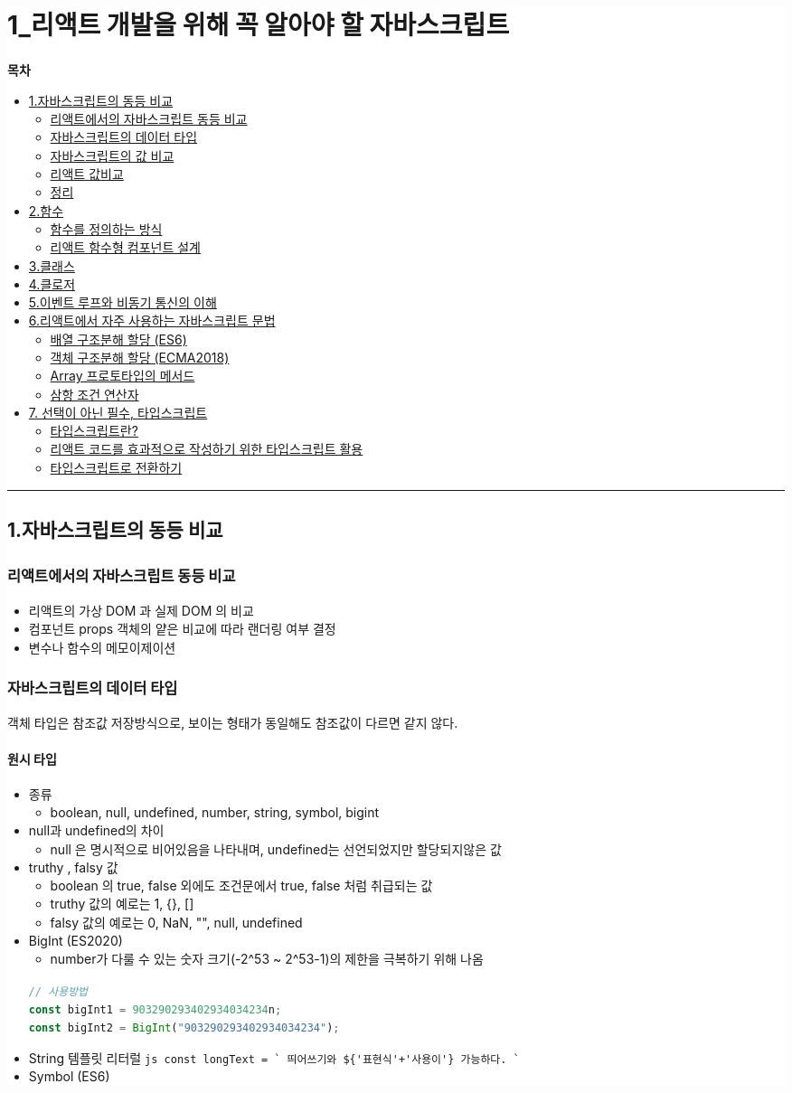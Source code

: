 # 1\_리액트 개발을 위해 꼭 알아야 할 자바스크립트

**목차**
- [1.자바스크립트의 동등 비교](#1자바스크립트의-동등-비교)
  - [리액트에서의 자바스크립트 동등 비교](#리액트에서의-자바스크립트-동등-비교)
  - [자바스크립트의 데이터 타입](#자바스크립트의-데이터-타입)
  - [자바스크립트의 값 비교](#자바스크립트의-값-비교)
  - [리액트 값비교](#리액트-값비교)
  - [정리](#정리)
- [2.함수](#2함수)
  - [함수를 정의하는 방식](#함수를-정의하는-방식)
  - [리액트 함수형 컴포넌트 설계](#리액트-함수형-컴포넌트-설계)
- [3.클래스](#3클래스)
- [4.클로저](#4클로저)
- [5.이벤트 루프와 비동기 통신의 이해](#5이벤트-루프와-비동기-통신의-이해)
- [6.리액트에서 자주 사용하는 자바스크립트 문법](#6리액트에서-자주-사용하는-자바스크립트-문법)
  - [배열 구조분해 할당 (ES6)](#배열-구조분해-할당-es6)
  - [객체 구조분해 할당 (ECMA2018)](#객체-구조분해-할당-ecma2018)
  - [Array 프로토타입의 메서드](#array-프로토타입의-메서드)
  - [삼항 조건 연산자](#삼항-조건-연산자)
- [7. 선택이 아닌 필수, 타입스크립트](#7-선택이-아닌-필수-타입스크립트)
  - [타입스크립트란?](#타입스크립트란)
  - [리액트 코드를 효과적으로 작성하기 위한 타입스크립트 활용](#리액트-코드를-효과적으로-작성하기-위한-타입스크립트-활용)
  - [타입스크립트로 전환하기](#타입스크립트로-전환하기)

---

## 1.자바스크립트의 동등 비교

### 리액트에서의 자바스크립트 동등 비교

- 리액트의 가상 DOM 과 실제 DOM 의 비교
- 컴포넌트 props 객체의 얕은 비교에 따라 랜더링 여부 결정
- 변수나 함수의 메모이제이션

### 자바스크립트의 데이터 타입

객체 타입은 참조값 저장방식으로, 보이는 형태가 동일해도 참조값이 다르면 같지 않다.

#### 원시 타입

- 종류
  - boolean, null, undefined, number, string, symbol, bigint
- null과 undefined의 차이
  - null 은 명시적으로 비어있음을 나타내며, undefined는 선언되었지만 할당되지않은 값
- truthy , falsy 값
  - boolean 의 true, false 외에도 조건문에서 true, false 처럼 취급되는 값
  - truthy 값의 예로는 1, {}, []
  - falsy 값의 예로는 0, NaN, "", null, undefined
- BigInt (ES2020)
  - number가 다룰 수 있는 숫자 크기(-2^53 ~ 2^53-1)의 제한을 극복하기 위해 나옴
  ```js
  // 사용방법
  const bigInt1 = 903290293402934034234n;
  const bigInt2 = BigInt("903290293402934034234");
  ```
- String
  템플릿 리터럴
  `` js
const longText = `
띄어쓰기와 ${'표현식'+'사용이'} 가능하다.
` ``
- Symbol (ES6)